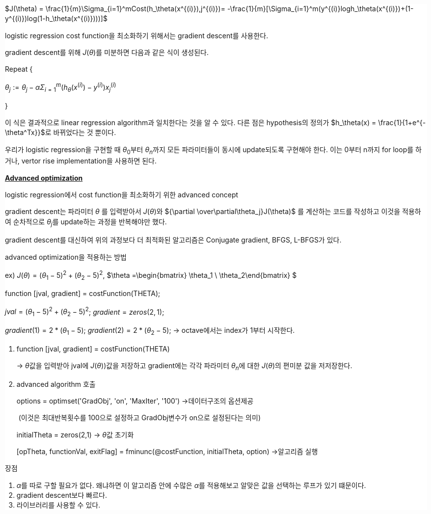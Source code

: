 $J(\theta) = \frac{1}{m}\Sigma_{i=1}^mCost(h_\theta(x^{(i)}),j^{(i)})= -\frac{1}{m}[\Sigma_{i=1}^m(y^{(i)}logh_\theta(x^{(i)})+(1-y^{(i)})log(1-h_\theta(x^{(i)})))]$



logistic regression cost function을 최소화하기 위해서는 gradient descent를 사용한다.

gradient descent를 위해 $J(\theta)$를 미분하면 다음과 같은 식이 생성된다.

Repeat { 

$\theta_j := \theta_j - \alpha\Sigma_{i=1}^m(h_\theta(x^{(i)})-y^{(i)})x_j^{(i)}$

 }

이 식은 결과적으로 linear regression algorithm과 일치한다는 것을 알 수 있다. 다른 점은 hypothesis의 정의가 $h_\theta(x) = \frac{1}{1+e^{-\theta^Tx}}$로 바뀌었다는 것 뿐이다.

우리가 logistic regression을 구현할 때 $\theta_0$부터 $\theta_n$까지 모든 파라미터들이 동시에 update되도록 구현해야 한다. 이는 0부터 n까지 for loop를 하거나, vertor rise implementation을 사용하면 된다.



<strong><u>Advanced optimization</u></strong>

logistic regression에서 cost function을 최소화하기 위한 advanced concept

gradient descent는 파라미터 $\theta$ 를 입력받아서 $J(\theta)$와 ${\partial \over\partial\theta_j}J(\theta)$ 를 계산하는 코드를 작성하고 이것을 적용하여  순차적으로 $\theta_j$를 update하는 과정을 반복해야만 했다.

gradient descent를 대신하여 위의 과정보다 더 최적화된 알고리즘은 Conjugate gradient, BFGS, L-BFGS가 있다. 



advanced optimization을 적용하는 방법

ex) $J(\theta) = (\theta_1-5)^2+(\theta_2-5)^2$, $\theta =\begin{bmatrix} \theta_1 \\ \theta_2\end{bmatrix} $

function [jval, gradient] = costFunction(THETA);

$jval = (\theta_1-5)^2+(\theta_2-5)^2$; $gradient = zeros(2,1)$;

$gradient(1) = 2*(\theta_1-5)$; $gradient(2) = 2*(\theta_2-5)$; -> octave에서는 index가 1부터 시작한다.

1. function [jval, gradient] = costFunction(THETA)

   -> $\theta$값을 입력받아 jval에 $J(\theta))$값을 저장하고 gradient에는 각각 파라미터 $\theta_n$에 대한 $J(\theta)$의 편미분 값을 저저장한다.

2. advanced algorithm 호출

   options = optimset('GradObj', 'on', 'MaxIter', '100') ->데이터구조의 옵션제공

   ​	(이것은 최대반복횟수를 100으로 설정하고 GradObj변수가 on으로 설정된다는 의미)

   initialTheta = zeros(2,1) -> $\theta$값 초기화

   [opTheta, functionVal, exitFlag] = fminunc(@costFunction, initialTheta, option) ->알고리즘 실행

장점 

1. $\alpha$를 따로 구할 필요가 없다. 왜냐하면 이 알고리즘 안에 수많은 $\alpha$를 적용해보고 알맞은 값을 선택하는 루프가 있기 떄문이다.
2. gradient descent보다 빠르다.
3. 라이브러리를 사용할 수 있다.
